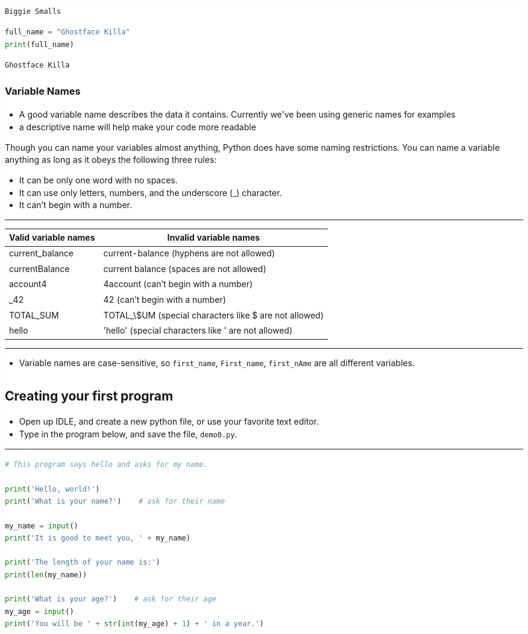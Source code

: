     Biggie Smalls



```python
full_name = "Ghostface Killa"
print(full_name)
```

    Ghostface Killa


### Variable Names

- A good variable name describes the data it contains. Currently we've been using generic names for examples
- a descriptive name will help make your code more readable

Though you can name your variables almost anything, Python does have some naming restrictions. You can name a variable anything as long as it obeys the following three rules:

- It can be only one word with no spaces.
- It can use only letters, numbers, and the underscore (_) character.
- It can’t begin with a number.

------------------------

| Valid variable names | Invalid variable names |
|----------------------|------------------------|
| current_balance | current-balance (hyphens are not allowed) |
| currentBalance  | current balance (spaces are not allowed) |
| account4 |  4account (can’t begin with a number) |
| _42 |  42 (can’t begin with a number) |
| TOTAL_SUM | TOTAL_\\$UM (special characters like $ are not allowed)| 
| hello |  'hello' (special characters like ' are not allowed) |

------------------------


- Variable names are case-sensitive, so `first_name`, `First_name`, `first_nAme` are all different variables.

## Creating your first program

- Open up IDLE, and create a new python file, or use your favorite text editor.
- Type in the program below, and save the file, `demo0.py`.

------------------------

```python
# This program says hello and asks for my name.

print('Hello, world!')
print('What is your name?')    # ask for their name

my_name = input()
print('It is good to meet you, ' + my_name)

print('The length of your name is:')
print(len(my_name))

print('What is your age?')    # ask for their age
my_age = input()
print('You will be ' + str(int(my_age) + 1) + ' in a year.')
```
